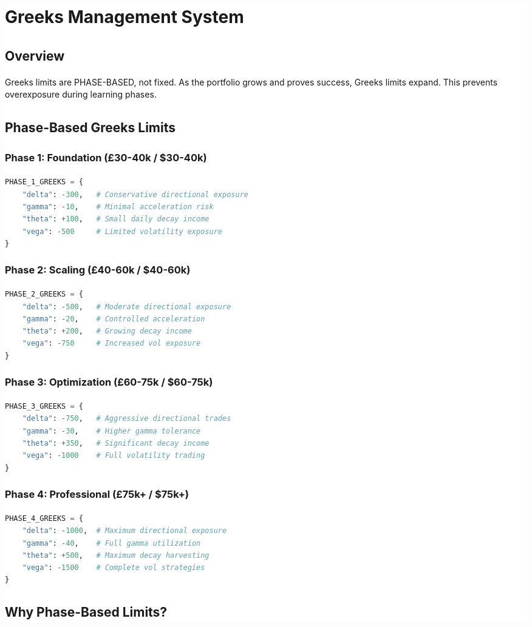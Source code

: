 # Greeks Management System

## Overview
Greeks limits are PHASE-BASED, not fixed. As the portfolio grows and proves success, Greeks limits expand. This prevents overexposure during learning phases.

## Phase-Based Greeks Limits

### Phase 1: Foundation (£30-40k / $30-40k)
```python
PHASE_1_GREEKS = {
    "delta": -300,   # Conservative directional exposure
    "gamma": -10,    # Minimal acceleration risk
    "theta": +100,   # Small daily decay income
    "vega": -500     # Limited volatility exposure
}
```

### Phase 2: Scaling (£40-60k / $40-60k)
```python
PHASE_2_GREEKS = {
    "delta": -500,   # Moderate directional exposure
    "gamma": -20,    # Controlled acceleration
    "theta": +200,   # Growing decay income
    "vega": -750     # Increased vol exposure
}
```

### Phase 3: Optimization (£60-75k / $60-75k)
```python
PHASE_3_GREEKS = {
    "delta": -750,   # Aggressive directional trades
    "gamma": -30,    # Higher gamma tolerance
    "theta": +350,   # Significant decay income
    "vega": -1000    # Full volatility trading
}
```

### Phase 4: Professional (£75k+ / $75k+)
```python
PHASE_4_GREEKS = {
    "delta": -1000,  # Maximum directional exposure
    "gamma": -40,    # Full gamma utilization
    "theta": +500,   # Maximum decay harvesting
    "vega": -1500    # Complete vol strategies
}
```

## Why Phase-Based Limits?
